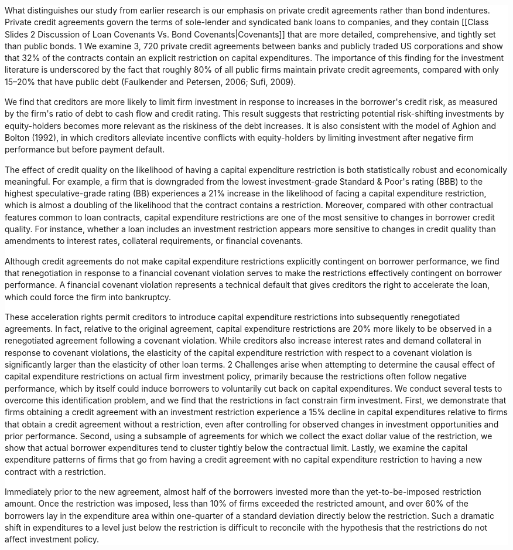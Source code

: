 What distinguishes our study from earlier research is our emphasis on private credit agreements rather than bond indentures. Private credit agreements govern the terms of sole-lender and syndicated bank loans to companies,  and they contain [[Class Slides 2 Discussion of Loan Covenants Vs. Bond Covenants|Covenants]] that are more detailed,  comprehensive,  and tightly set than public bonds. 1 We examine 3,  720 private credit agreements between banks and publicly traded US corporations and show that 32% of the contracts contain an explicit restriction on capital expenditures. The importance of this finding for the investment literature is underscored by the fact that roughly 80% of all public firms maintain private credit agreements,  compared with only 15–20% that have public debt (Faulkender and Petersen,  2006; Sufi,  2009).

We find that creditors are more likely to limit firm investment in response to increases in the borrower's credit risk,  as measured by the firm's ratio of debt to cash flow and credit rating. This result suggests that restricting potential risk-shifting investments by equity-holders becomes more relevant as the riskiness of the debt increases. It is also consistent with the model of Aghion and Bolton (1992),  in which creditors alleviate incentive conflicts with equity-holders by limiting investment after negative firm performance but before payment default.

The effect of credit quality on the likelihood of having a capital expenditure restriction is both statistically robust and economically meaningful. For example,  a firm that is downgraded from the lowest investment-grade Standard & Poor's rating (BBB) to the highest speculative-grade rating (BB) experiences a 21% increase in the likelihood of facing a capital expenditure restriction,  which is almost a doubling of the likelihood that the contract contains a restriction. Moreover,  compared with other contractual features common to loan contracts,  capital expenditure restrictions are one of the most sensitive to changes in borrower credit quality. For instance,  whether a loan includes an investment restriction appears more sensitive to changes in credit quality than amendments to interest rates,  collateral requirements,  or financial covenants.

Although credit agreements do not make capital expenditure restrictions explicitly contingent on borrower performance,  we find that renegotiation in response to a financial covenant violation serves to make the restrictions effectively contingent on borrower performance. A financial covenant violation represents a technical default that gives creditors the right to accelerate the loan,  which could force the firm into bankruptcy.

These acceleration rights permit creditors to introduce capital expenditure restrictions into subsequently renegotiated agreements. In fact,  relative to the original agreement,  capital expenditure restrictions are 20% more likely to be observed in a renegotiated agreement following a covenant violation. While creditors also increase interest rates and demand collateral in response to covenant violations,  the elasticity of the capital expenditure restriction with respect to a covenant violation is significantly larger than the elasticity of other loan terms. 2 Challenges arise when attempting to determine the causal effect of capital expenditure restrictions on actual firm investment policy,  primarily because the restrictions often follow negative performance,  which by itself could induce borrowers to voluntarily cut back on capital expenditures. We conduct several tests to overcome this identification problem,  and we find that the restrictions in fact constrain firm investment. First,  we demonstrate that firms obtaining a credit agreement with an investment restriction experience a 15% decline in capital expenditures relative to firms that obtain a credit agreement without a restriction,  even after controlling for observed changes in investment opportunities and prior performance. Second,  using a subsample of agreements for which we collect the exact dollar value of the restriction,  we show that actual borrower expenditures tend to cluster tightly below the contractual limit. Lastly,  we examine the capital expenditure patterns of firms that go from having a credit agreement with no capital expenditure restriction to having a new contract with a restriction.

Immediately prior to the new agreement,  almost half of the borrowers invested more than the yet-to-be-imposed restriction amount. Once the restriction was imposed,  less than 10% of firms exceeded the restricted amount,  and over 60% of the borrowers lay in the expenditure area within one-quarter of a standard deviation directly below the restriction. Such a dramatic shift in expenditures to a level just below the restriction is difficult to reconcile with the hypothesis that the restrictions do not affect investment policy.
